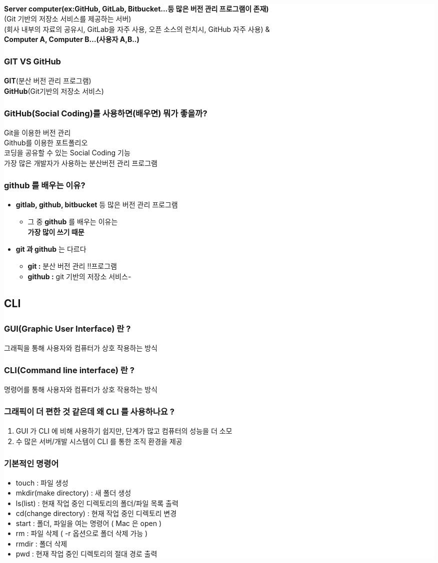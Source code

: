 **Server computer(ex:GitHub, GitLab, Bitbucket…등 많은 버전 관리 프로그램이 존재)**  
(Git  기반의 저장소 서비스를 제공하는 서버)  
(회사 내부의 자료의 공유시, GitLab을 자주 사용,  오픈 소스의 런치시, GitHub 자주 사용)
&  
**Computer A, Computer B…(사용자 A,B..)**

### GIT VS GitHub

**GIT**(분산 버전 관리 프로그램)  
**GitHub**(Git기반의 저장소 서비스)
 

### GitHub(Social Coding)를 사용하면(배우면) 뭐가 좋을까?

Git을 이용한 버전 관리  
Github를 이용한 포트폴리오  
코딩을 공유할 수 있는 Social Coding 기능  
가장 많은 개발자가 사용하는 분산버전 관리 프로그램

### github 를 배우는 이유?

* **gitlab, github, bitbucket** 등 많은 버전 관리 프로그램
	- 그 중 **github** 를 배우는 이유는  
	**가장 많이 쓰기 때문**
  
* **git 과 github** 는 다르다
  - **git :** 분산 버전 관리 !!프로그램  
  - **github :** git 기반의 저장소 서비스-

## CLI
### GUI(Graphic User Interface) 란 ?
		
  그래픽을 통해 사용자와 컴퓨터가 상호 작용하는 방식
    
 
### CLI(Command line interface) 란 ?
		
  명령어를 통해 사용자와 컴퓨터가 상호 작용하는 방식
	
### 그래픽이 더 편한 것 같은데 왜 CLI 를 사용하나요 ?
1. GUI 가 CLI 에 비해 사용하기 쉽지만, 단계가 많고 컴퓨터의 성능을 더 소모  
2. 수 많은 서버/개발 시스템이 CLI 를 통한 조직 환경을 제공
	
  
### 기본적인 명령어

- touch : 파일 생성
- mkdir(make directory) : 새 폴더 생성
- ls(list) : 현재 작업 중인 디렉토리의 폴더/파일 목록 출력
- cd(change directory) : 현재 작업 중인 디렉토리 변경
- start : 폴더, 파일을 여는 명령어 ( Mac 은 open )
- rm : 파일 삭제 ( -r 옵션으로 폴더 삭제 가능 )
- rmdir : 폴더 삭제
- pwd : 현재 작업 중인 디렉토리의 절대 경로 출력
	